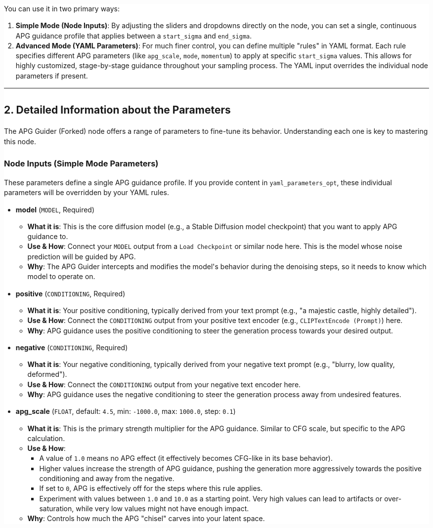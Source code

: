 You can use it in two primary ways:
1.  **Simple Mode (Node Inputs)**: By adjusting the sliders and dropdowns directly on the node, you can set a single, continuous APG guidance profile that applies between a `start_sigma` and `end_sigma`.
2.  **Advanced Mode (YAML Parameters)**: For much finer control, you can define multiple "rules" in YAML format. Each rule specifies different APG parameters (like `apg_scale`, `mode`, `momentum`) to apply at specific `start_sigma` values. This allows for highly customized, stage-by-stage guidance throughout your sampling process. The YAML input overrides the individual node parameters if present.

---

## 2. Detailed Information about the Parameters

The APG Guider (Forked) node offers a range of parameters to fine-tune its behavior. Understanding each one is key to mastering this node.

### Node Inputs (Simple Mode Parameters)
These parameters define a single APG guidance profile. If you provide content in `yaml_parameters_opt`, these individual parameters will be overridden by your YAML rules.

* **model** (`MODEL`, Required)
    * **What it is**: This is the core diffusion model (e.g., a Stable Diffusion model checkpoint) that you want to apply APG guidance to.
    * **Use & How**: Connect your `MODEL` output from a `Load Checkpoint` or similar node here. This is the model whose noise prediction will be guided by APG.
    * **Why**: The APG Guider intercepts and modifies the model's behavior during the denoising steps, so it needs to know which model to operate on.

* **positive** (`CONDITIONING`, Required)
    * **What it is**: Your positive conditioning, typically derived from your text prompt (e.g., "a majestic castle, highly detailed").
    * **Use & How**: Connect the `CONDITIONING` output from your positive text encoder (e.g., `CLIPTextEncode (Prompt)`) here.
    * **Why**: APG guidance uses the positive conditioning to steer the generation process towards your desired output.

* **negative** (`CONDITIONING`, Required)
    * **What it is**: Your negative conditioning, typically derived from your negative text prompt (e.g., "blurry, low quality, deformed").
    * **Use & How**: Connect the `CONDITIONING` output from your negative text encoder here.
    * **Why**: APG guidance uses the negative conditioning to steer the generation process away from undesired features.

* **apg_scale** (`FLOAT`, default: `4.5`, min: `-1000.0`, max: `1000.0`, step: `0.1`)
    * **What it is**: This is the primary strength multiplier for the APG guidance. Similar to CFG scale, but specific to the APG calculation.
    * **Use & How**:
        * A value of `1.0` means no APG effect (it effectively becomes CFG-like in its base behavior).
        * Higher values increase the strength of APG guidance, pushing the generation more aggressively towards the positive conditioning and away from the negative.
        * If set to `0`, APG is effectively off for the steps where this rule applies.
        * Experiment with values between `1.0` and `10.0` as a starting point. Very high values can lead to artifacts or over-saturation, while very low values might not have enough impact.
    * **Why**: Controls how much the APG "chisel" carves into your latent space.
